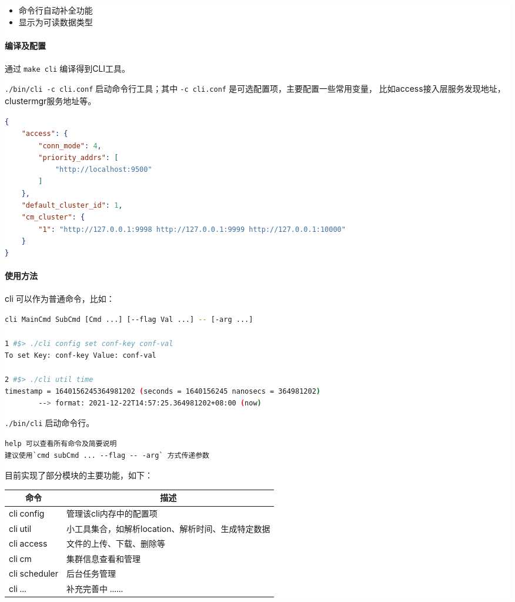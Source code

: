 - 命令行自动补全功能
- 显示为可读数据类型

#### 编译及配置

通过 `make cli` 编译得到CLI工具。

`./bin/cli -c cli.conf` 启动命令行工具；其中 `-c cli.conf`
是可选配置项，主要配置一些常用变量，
比如access接入层服务发现地址，clustermgr服务地址等。

```json
{
    "access": {
        "conn_mode": 4,
        "priority_addrs": [
            "http://localhost:9500"
        ]
    },
    "default_cluster_id": 1,
    "cm_cluster": {
        "1": "http://127.0.0.1:9998 http://127.0.0.1:9999 http://127.0.0.1:10000"
    }
}
```

#### 使用方法

cli 可以作为普通命令，比如：

```bash
cli MainCmd SubCmd [Cmd ...] [--flag Val ...] -- [-arg ...]

1 #$> ./cli config set conf-key conf-val
To set Key: conf-key Value: conf-val

2 #$> ./cli util time
timestamp = 1640156245364981202 (seconds = 1640156245 nanosecs = 364981202)
        --> format: 2021-12-22T14:57:25.364981202+08:00 (now)
```

`./bin/cli` 启动命令行。

```text
help 可以查看所有命令及简要说明
建议使用`cmd subCmd ... --flag -- -arg` 方式传递参数
```

目前实现了部分模块的主要功能，如下：

| 命令            | 描述                            |
|---------------|-------------------------------|
| cli config    | 管理该cli内存中的配置项                 |
| cli util      | 小工具集合，如解析location、解析时间、生成特定数据 |
| cli access    | 文件的上传、下载、删除等                  |
| cli cm        | 集群信息查看和管理                     |
| cli scheduler | 后台任务管理                        |
| cli \...      | 补充完善中 \...\...                |
